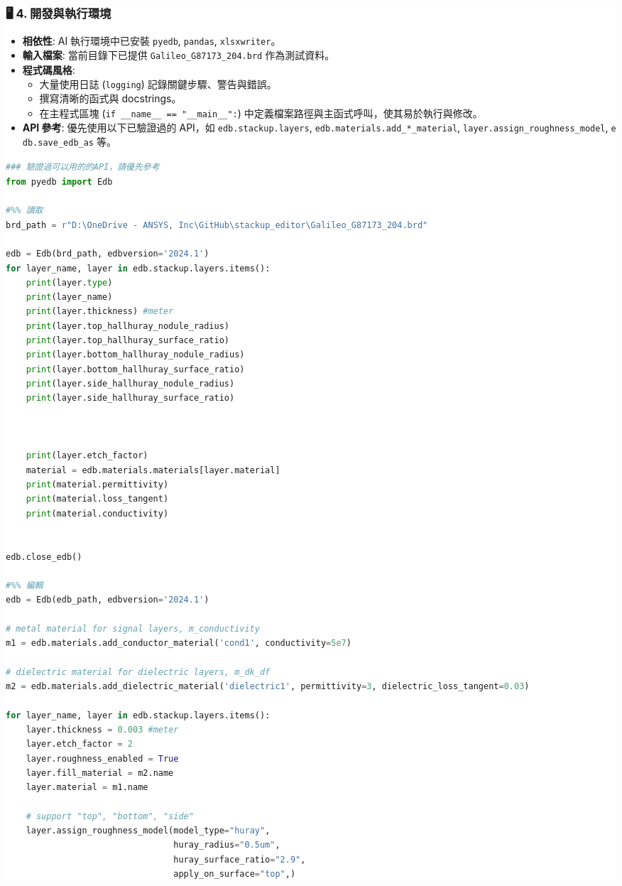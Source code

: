 
### 🖥️ **4. 開發與執行環境**

* **相依性**: AI 執行環境中已安裝 `pyedb`, `pandas`, `xlsxwriter`。
* **輸入檔案**: 當前目錄下已提供 `Galileo_G87173_204.brd` 作為測試資料。
* **程式碼風格**:
    * 大量使用日誌 (`logging`) 記錄關鍵步驟、警告與錯誤。
    * 撰寫清晰的函式與 docstrings。
    * 在主程式區塊 (`if __name__ == "__main__":`) 中定義檔案路徑與主函式呼叫，使其易於執行與修改。
* **API 參考**: 優先使用以下已驗證過的 API，如 `edb.stackup.layers`, `edb.materials.add_*_material`, `layer.assign_roughness_model`, `edb.save_edb_as` 等。

```Python
### 驗證過可以用的的API，請優先參考
from pyedb import Edb

#%% 讀取
brd_path = r"D:\OneDrive - ANSYS, Inc\GitHub\stackup_editor\Galileo_G87173_204.brd"

edb = Edb(brd_path, edbversion='2024.1')
for layer_name, layer in edb.stackup.layers.items():
    print(layer.type)
    print(layer_name)
    print(layer.thickness) #meter
    print(layer.top_hallhuray_nodule_radius)
    print(layer.top_hallhuray_surface_ratio)
    print(layer.bottom_hallhuray_nodule_radius)
    print(layer.bottom_hallhuray_surface_ratio)
    print(layer.side_hallhuray_nodule_radius)
    print(layer.side_hallhuray_surface_ratio)
    

    
    print(layer.etch_factor)
    material = edb.materials.materials[layer.material]
    print(material.permittivity)
    print(material.loss_tangent)
    print(material.conductivity)
    
    
edb.close_edb()

#%% 編輯
edb = Edb(edb_path, edbversion='2024.1')

# metal material for signal layers, m_conductivity
m1 = edb.materials.add_conductor_material('cond1', conductivity=5e7)

# dielectric material for dielectric layers, m_dk_df
m2 = edb.materials.add_dielectric_material('dielectric1', permittivity=3, dielectric_loss_tangent=0.03)

for layer_name, layer in edb.stackup.layers.items():
    layer.thickness = 0.003 #meter
    layer.etch_factor = 2
    layer.roughness_enabled = True
    layer.fill_material = m2.name
	layer.material = m1.name
	
    # support "top", "bottom", "side"
    layer.assign_roughness_model(model_type="huray",
                                 huray_radius="0.5um",
                                 huray_surface_ratio="2.9",
                                 apply_on_surface="top",)
```